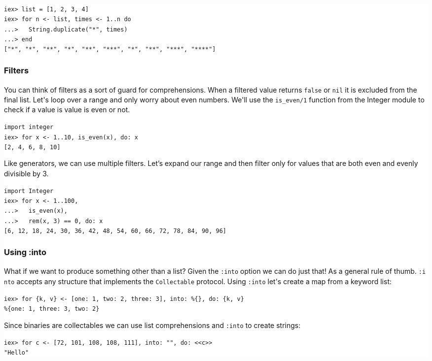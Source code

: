 ```
iex> list = [1, 2, 3, 4]
iex> for n <- list, times <- 1..n do
...>   String.duplicate("*", times)
...> end
["*", "*", "**", "*", "**", "***", "*", "**", "***", "****"]
```
### Filters
You can think of filters as a sort of guard for comprehensions. When a filtered value returns `false` or `nil` it is excluded from the final list. Let's loop over a range and only worry about even numbers. We'll use the `is_even/1` function from the Integer module to check if a value is value is even or not.
```
import integer
iex> for x <- 1..10, is_even(x), do: x
[2, 4, 6, 8, 10]
```
Like generators, we can use multiple filters. Let’s expand our range and then filter only for values that are both even and evenly divisible by 3.
```
import Integer
iex> for x <- 1..100,
...>   is_even(x),
...>   rem(x, 3) == 0, do: x
[6, 12, 18, 24, 30, 36, 42, 48, 54, 60, 66, 72, 78, 84, 90, 96]
```
### Using :into
What if we want to produce something other than a list? Given the `:into` option we can do just that! As a general rule of thumb. `:into` accepts any structure that implements the `Collectable` protocol.
Using `:into` let's create a map from a keyword list:
```
iex> for {k, v} <- [one: 1, two: 2, three: 3], into: %{}, do: {k, v}
%{one: 1, three: 3, two: 2}
```
Since binaries are collectables we can use list comprehensions and `:into` to create strings:
```
iex> for c <- [72, 101, 108, 108, 111], into: "", do: <<c>>
"Hello"
```